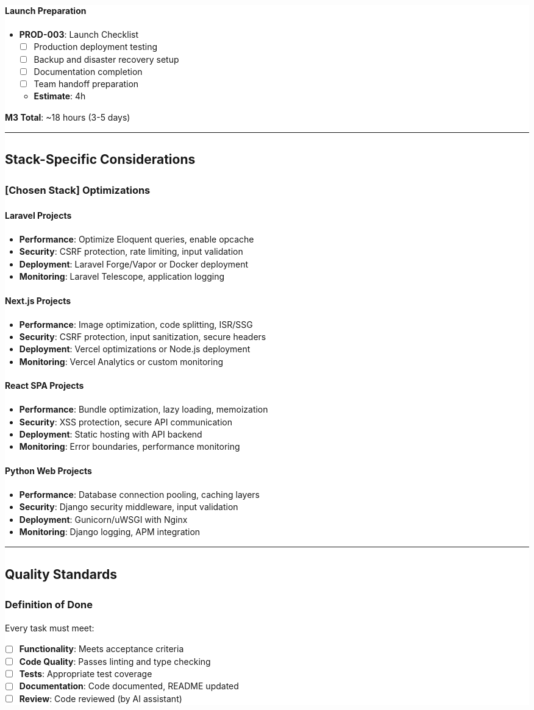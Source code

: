 #### Launch Preparation  
- **PROD-003**: Launch Checklist
  - [ ] Production deployment testing
  - [ ] Backup and disaster recovery setup
  - [ ] Documentation completion
  - [ ] Team handoff preparation
  - **Estimate**: 4h

**M3 Total**: ~18 hours (3-5 days)

---

## Stack-Specific Considerations

### [Chosen Stack] Optimizations

#### Laravel Projects
- **Performance**: Optimize Eloquent queries, enable opcache
- **Security**: CSRF protection, rate limiting, input validation
- **Deployment**: Laravel Forge/Vapor or Docker deployment
- **Monitoring**: Laravel Telescope, application logging

#### Next.js Projects
- **Performance**: Image optimization, code splitting, ISR/SSG
- **Security**: CSRF protection, input sanitization, secure headers
- **Deployment**: Vercel optimizations or Node.js deployment
- **Monitoring**: Vercel Analytics or custom monitoring

#### React SPA Projects
- **Performance**: Bundle optimization, lazy loading, memoization
- **Security**: XSS protection, secure API communication
- **Deployment**: Static hosting with API backend
- **Monitoring**: Error boundaries, performance monitoring

#### Python Web Projects
- **Performance**: Database connection pooling, caching layers
- **Security**: Django security middleware, input validation
- **Deployment**: Gunicorn/uWSGI with Nginx
- **Monitoring**: Django logging, APM integration

---

## Quality Standards

### Definition of Done
Every task must meet:
- [ ] **Functionality**: Meets acceptance criteria
- [ ] **Code Quality**: Passes linting and type checking
- [ ] **Tests**: Appropriate test coverage
- [ ] **Documentation**: Code documented, README updated
- [ ] **Review**: Code reviewed (by AI assistant)
